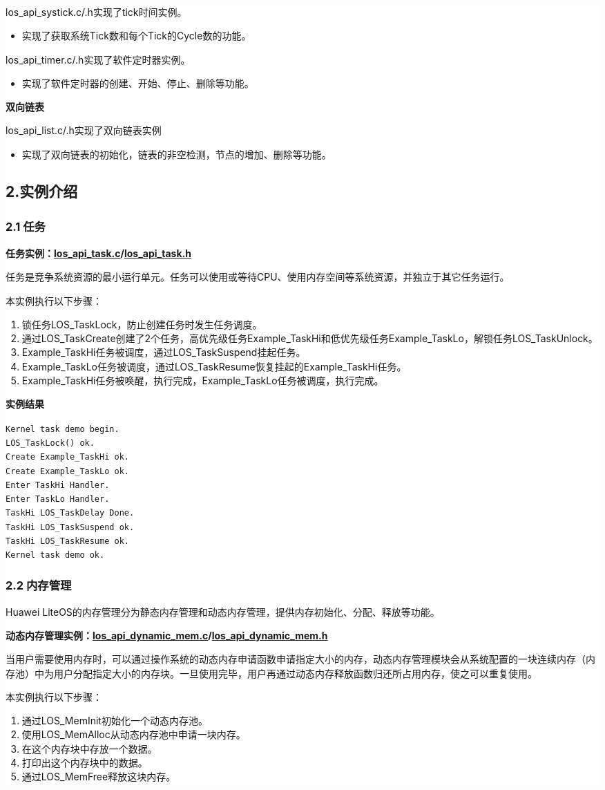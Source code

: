 los_api_systick.c/.h实现了tick时间实例。
-   实现了获取系统Tick数和每个Tick的Cycle数的功能。

los_api_timer.c/.h实现了软件定时器实例。
-   实现了软件定时器的创建、开始、停止、删除等功能。

**双向链表**

los_api_list.c/.h实现了双向链表实例
-   实现了双向链表的初始化，链表的非空检测，节点的增加、删除等功能。

<h2 id="2">2.实例介绍</h2>

<h3 id="a">2.1 任务</h3>

**任务实例：<a href="https://gitee.com/LiteOS/LiteOS/blob/master/demos/kernel/api/los_api_task.c" target="_blank">los_api_task.c</a>/<a href="https://gitee.com/LiteOS/LiteOS/blob/master/demos/kernel/api/los_api_task.h" target="_blank">los_api_task.h</a>**

任务是竞争系统资源的最小运行单元。任务可以使用或等待CPU、使用内存空间等系统资源，并独立于其它任务运行。

本实例执行以下步骤：

1.  锁任务LOS\_TaskLock，防止创建任务时发生任务调度。
2.  通过LOS\_TaskCreate创建了2个任务，高优先级任务Example\_TaskHi和低优先级任务Example\_TaskLo，解锁任务LOS\_TaskUnlock。
3.  Example\_TaskHi任务被调度，通过LOS\_TaskSuspend挂起任务。
4.  Example\_TaskLo任务被调度，通过LOS\_TaskResume恢复挂起的Example\_TaskHi任务。
5.  Example\_TaskHi任务被唤醒，执行完成，Example\_TaskLo任务被调度，执行完成。

**实例结果**

```
Kernel task demo begin.
LOS_TaskLock() ok.
Create Example_TaskHi ok.
Create Example_TaskLo ok.
Enter TaskHi Handler.
Enter TaskLo Handler.
TaskHi LOS_TaskDelay Done.
TaskHi LOS_TaskSuspend ok.
TaskHi LOS_TaskResume ok.
Kernel task demo ok.
```

<h3 id="b">2.2 内存管理</h3>

Huawei LiteOS的内存管理分为静态内存管理和动态内存管理，提供内存初始化、分配、释放等功能。

**动态内存管理实例：<a href="https://gitee.com/LiteOS/LiteOS/blob/master/demos/kernel/api/los_api_dynamic_mem.c" target="_blank">los_api_dynamic_mem.c</a>/<a href="https://gitee.com/LiteOS/LiteOS/blob/master/demos/kernel/api/los_api_dynamic_mem.h" target="_blank">los_api_dynamic_mem.h</a>**

当用户需要使用内存时，可以通过操作系统的动态内存申请函数申请指定大小的内存，动态内存管理模块会从系统配置的一块连续内存（内存池）中为用户分配指定大小的内存块。一旦使用完毕，用户再通过动态内存释放函数归还所占用内存，使之可以重复使用。

本实例执行以下步骤：

1.  通过LOS\_MemInit初始化一个动态内存池。
2.  使用LOS\_MemAlloc从动态内存池中申请一块内存。
3.  在这个内存块中存放一个数据。
4.  打印出这个内存块中的数据。
5.  通过LOS\_MemFree释放这块内存。
